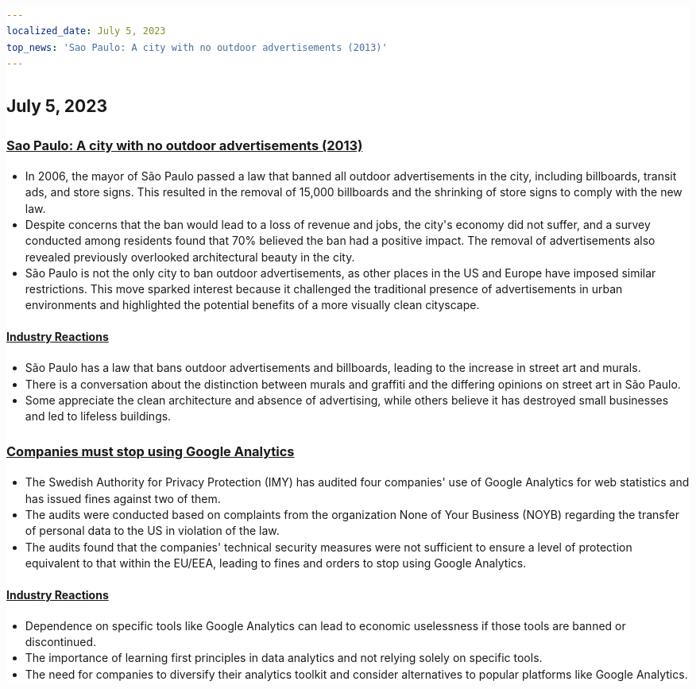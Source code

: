```yaml
---
localized_date: July 5, 2023
top_news: 'Sao Paulo: A city with no outdoor advertisements (2013)'
---
```


## July 5, 2023

### [Sao Paulo: A city with no outdoor advertisements (2013)](https://www.amusingplanet.com/2013/07/sao-paulo-city-with-no-outdoor.html)

- In 2006, the mayor of São Paulo passed a law that banned all outdoor advertisements in the city, including billboards, transit ads, and store signs. This resulted in the removal of 15,000 billboards and the shrinking of store signs to comply with the new law.
- Despite concerns that the ban would lead to a loss of revenue and jobs, the city's economy did not suffer, and a survey conducted among residents found that 70% believed the ban had a positive impact. The removal of advertisements also revealed previously overlooked architectural beauty in the city.
- São Paulo is not the only city to ban outdoor advertisements, as other places in the US and Europe have imposed similar restrictions. This move sparked interest because it challenged the traditional presence of advertisements in urban environments and highlighted the potential benefits of a more visually clean cityscape.

#### [Industry Reactions](http://news.ycombinator.com/item?id=36586632)

- São Paulo has a law that bans outdoor advertisements and billboards, leading to the increase in street art and murals.
- There is a conversation about the distinction between murals and graffiti and the differing opinions on street art in São Paulo.
- Some appreciate the clean architecture and absence of advertising, while others believe it has destroyed small businesses and led to lifeless buildings.

### [Companies must stop using Google Analytics](https://www.imy.se/en/news/companies-must-stop-using-google-analytics/)

- The Swedish Authority for Privacy Protection (IMY) has audited four companies' use of Google Analytics for web statistics and has issued fines against two of them.
- The audits were conducted based on complaints from the organization None of Your Business (NOYB) regarding the transfer of personal data to the US in violation of the law.
- The audits found that the companies' technical security measures were not sufficient to ensure a level of protection equivalent to that within the EU/EEA, leading to fines and orders to stop using Google Analytics.

#### [Industry Reactions](http://news.ycombinator.com/item?id=36583906)

- Dependence on specific tools like Google Analytics can lead to economic uselessness if those tools are banned or discontinued.
- The importance of learning first principles in data analytics and not relying solely on specific tools.
- The need for companies to diversify their analytics toolkit and consider alternatives to popular platforms like Google Analytics.
